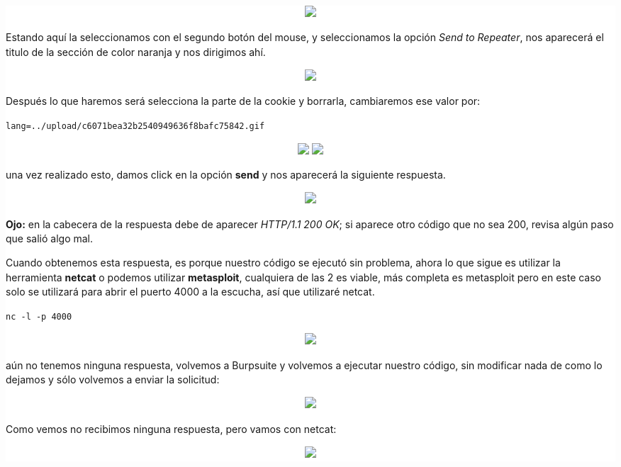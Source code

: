 <center>
    <img src='./../assets/img/posts/20230702/Session_19.png'>
</center>

Estando aquí la seleccionamos con el segundo botón del mouse, y seleccionamos la opción *Send to Repeater*, nos aparecerá el titulo de la sección de color naranja y nos dirigimos ahí.

<center>
    <img src='./../assets/img/posts/20230702/Session_20.png'>
</center>

Después lo que haremos será selecciona la parte de la cookie y borrarla, cambiaremos ese valor por:

```
lang=../upload/c6071bea32b2540949636f8bafc75842.gif
```

<center>
    <img src='./../assets/img/posts/20230702/Session_21.png'>
    <img src='./../assets/img/posts/20230702/Session_22.png'>
</center>

una vez realizado esto, damos click en la opción **send** y nos aparecerá la siguiente respuesta.

<center>
    <img src='./../assets/img/posts/20230702/Session_23.png'>
</center>

**Ojo:** en la cabecera de la respuesta debe de aparecer *HTTP/1.1 200 OK*; si aparece otro código que no sea 200, revisa algún paso que salió algo mal.

Cuando obtenemos esta respuesta, es porque nuestro código se ejecutó sin problema, ahora lo que sigue es utilizar la herramienta **netcat** o podemos utilizar **metasploit**, cualquiera de las 2 es viable, más completa es metasploit pero en este caso solo se utilizará para abrir el puerto 4000 a la escucha, así que utilizaré netcat.

```
nc -l -p 4000
```

<center>
    <img src='./../assets/img/posts/20230702/Session_24.png'>
</center>

aún no tenemos ninguna respuesta, volvemos a Burpsuite y volvemos a ejecutar nuestro código, sin modificar nada de como lo dejamos y sólo volvemos a enviar la solicitud:

<center>
    <img src='./../assets/img/posts/20230702/Session_25.png'>
</center>

Como vemos no recibimos ninguna respuesta, pero vamos con netcat:

<center>
    <img src='./../assets/img/posts/20230702/Session_26.png'>
</center>
